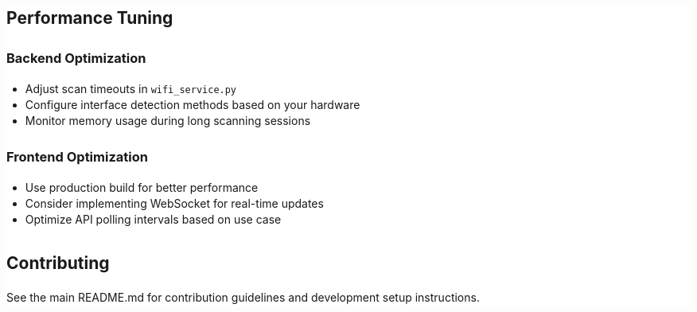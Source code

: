 ## Performance Tuning

### Backend Optimization
- Adjust scan timeouts in `wifi_service.py`
- Configure interface detection methods based on your hardware
- Monitor memory usage during long scanning sessions

### Frontend Optimization
- Use production build for better performance
- Consider implementing WebSocket for real-time updates
- Optimize API polling intervals based on use case

## Contributing

See the main README.md for contribution guidelines and development setup instructions.